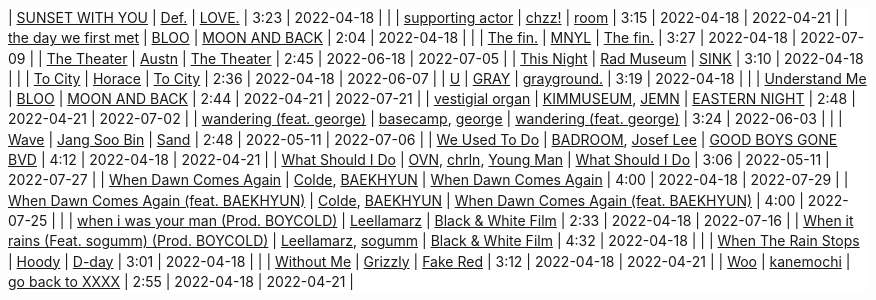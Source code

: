 | [SUNSET WITH YOU](https://open.spotify.com/track/7AOtWjLx5SaKVVGzberZ7i) | [Def.](https://open.spotify.com/artist/7fgL4SG4e92nmJ3GuTpz58) | [LOVE.](https://open.spotify.com/album/4gpG6Fw9MP4Le9phEdtdYU) | 3:23 | 2022-04-18 |  |
| [supporting actor](https://open.spotify.com/track/7GKckapJsvimFkGtOoOSB9) | [chzz!](https://open.spotify.com/artist/4mZtqkh7yOrhvKOeOOUOwp) | [room](https://open.spotify.com/album/139XdvoTZye44xNfvJhLOz) | 3:15 | 2022-04-18 | 2022-04-21 |
| [the day we first met](https://open.spotify.com/track/5gCLED9Td32I3QAwRTFpeg) | [BLOO](https://open.spotify.com/artist/3ghCvruix2FYZ81DHRlOt1) | [MOON AND BACK](https://open.spotify.com/album/5mwjmXHp1zgVbmfQQu9uUX) | 2:04 | 2022-04-18 |  |
| [The fin.](https://open.spotify.com/track/5Nr6Z6PpXfyyDjD0J1s6QK) | [MNYL](https://open.spotify.com/artist/6poxjkXTjsM1ucj5rmcyEZ) | [The fin.](https://open.spotify.com/album/0xMZKhtuUSuY14i0bGExLl) | 3:27 | 2022-04-18 | 2022-07-09 |
| [The Theater](https://open.spotify.com/track/32DpcsdvyzseJWwjjOetkL) | [Austn](https://open.spotify.com/artist/4R65InJeiLYNmwZdyyBY8i) | [The Theater](https://open.spotify.com/album/3SuhEMydqNp4tk7q45yTDP) | 2:45 | 2022-06-18 | 2022-07-05 |
| [This Night](https://open.spotify.com/track/15BICHMgXBWNJ8EXwHuSXZ) | [Rad Museum](https://open.spotify.com/artist/6UdKtISMXYKSR8jcgtFePo) | [SINK](https://open.spotify.com/album/16xCQMS0ioflP8PWrLD0UN) | 3:10 | 2022-04-18 |  |
| [To City](https://open.spotify.com/track/6T2HNmda12do6JE7kANspP) | [Horace](https://open.spotify.com/artist/3Gxy3MGYNEh4m4A2TlvEi5) | [To City](https://open.spotify.com/album/3svJwN8Efp7g9EfHuNG4WA) | 2:36 | 2022-04-18 | 2022-06-07 |
| [U](https://open.spotify.com/track/7wTqBeoo4bDr4eNnn3HHJk) | [GRAY](https://open.spotify.com/artist/3kPEBSt7qgVoRZSbIXMr7W) | [grayground.](https://open.spotify.com/album/0mKZ3E9OFlnbMboE22h0VK) | 3:19 | 2022-04-18 |  |
| [Understand Me](https://open.spotify.com/track/2XyO0c7PxtoDypkVj4sWMu) | [BLOO](https://open.spotify.com/artist/3ghCvruix2FYZ81DHRlOt1) | [MOON AND BACK](https://open.spotify.com/album/5mwjmXHp1zgVbmfQQu9uUX) | 2:44 | 2022-04-21 | 2022-07-21 |
| [vestigial organ](https://open.spotify.com/track/6dLqphQWh5zEqyYnm1F358) | [KIMMUSEUM](https://open.spotify.com/artist/1NVRvV0KqaO7VtSaVQcm3V), [JEMN](https://open.spotify.com/artist/3bROOtkyZ30ZPt8hVemTK5) | [EASTERN NIGHT](https://open.spotify.com/album/6TT3xrKiSKDn5ifKTNqNQw) | 2:48 | 2022-04-21 | 2022-07-02 |
| [wandering \(feat\. george\)](https://open.spotify.com/track/6jMcjpMJEjdJa9GQLgQNZ2) | [basecamp](https://open.spotify.com/artist/4MI73VbvvaJFXe1T6iacWx), [george](https://open.spotify.com/artist/2pRZp2WxvnWWiSPcSSYkNV) | [wandering \(feat\. george\)](https://open.spotify.com/album/6hBEslMx5wtLS5wehYiwPP) | 3:24 | 2022-06-03 |  |
| [Wave](https://open.spotify.com/track/545LDOC3KjQy9lGowzm03L) | [Jang Soo Bin](https://open.spotify.com/artist/5f1qpcqhDl49v5gKln3zl2) | [Sand](https://open.spotify.com/album/1iaF6aZcLBBevmt3sUqhrF) | 2:48 | 2022-05-11 | 2022-07-06 |
| [We Used To Do](https://open.spotify.com/track/59nxkv5pmpW6ZfNQslCqTm) | [BADROOM](https://open.spotify.com/artist/6njP39Dygk8WBwc7gR8Q48), [Josef Lee](https://open.spotify.com/artist/1eIlcrCUKI76tTKFGtPUT3) | [GOOD BOYS GONE BVD](https://open.spotify.com/album/46yXA9eD43ql1b5BqYlzMw) | 4:12 | 2022-04-18 | 2022-04-21 |
| [What Should I Do](https://open.spotify.com/track/0OtCo7IjBx2aE9phZ1l4vw) | [OVN](https://open.spotify.com/artist/0E4q1wpuPwtqbDr6Okw304), [chrln](https://open.spotify.com/artist/5R1KD32YuMNzZszCHlZsHg), [Young Man](https://open.spotify.com/artist/2SSpfdX4jBPgddaNFLKO3l) | [What Should I Do](https://open.spotify.com/album/607Mk7tLKNkwVe8klTfteZ) | 3:06 | 2022-05-11 | 2022-07-27 |
| [When Dawn Comes Again](https://open.spotify.com/track/3wrw9wHpk6Fy298p5ISgii) | [Colde](https://open.spotify.com/artist/3VQDqjQ4wJyw8PzpGdlZpB), [BAEKHYUN](https://open.spotify.com/artist/4ufh0WuMZh6y4Dmdnklvdl) | [When Dawn Comes Again](https://open.spotify.com/album/0qUXhzokHrK2wzei5UYBuM) | 4:00 | 2022-04-18 | 2022-07-29 |
| [When Dawn Comes Again \(feat\. BAEKHYUN\)](https://open.spotify.com/track/3K5LF6pX2oTzIQA62t6qnK) | [Colde](https://open.spotify.com/artist/3VQDqjQ4wJyw8PzpGdlZpB), [BAEKHYUN](https://open.spotify.com/artist/4ufh0WuMZh6y4Dmdnklvdl) | [When Dawn Comes Again \(feat\. BAEKHYUN\)](https://open.spotify.com/album/7wgyRpzVueGdjV9yozlIYj) | 4:00 | 2022-07-25 |  |
| [when i was your man \(Prod\. BOYCOLD\)](https://open.spotify.com/track/6XKKfWOUqyx3HpEKvIF6Vy) | [Leellamarz](https://open.spotify.com/artist/79g2STpP2iV1xfgHuhrhX0) | [Black & White Film](https://open.spotify.com/album/6PIfLssUGUbQwFYf1frasa) | 2:33 | 2022-04-18 | 2022-07-16 |
| [When it rains \(Feat\. sogumm\) \(Prod\. BOYCOLD\)](https://open.spotify.com/track/5dhIalMumQFewgozEupkPi) | [Leellamarz](https://open.spotify.com/artist/79g2STpP2iV1xfgHuhrhX0), [sogumm](https://open.spotify.com/artist/50x9jHrP6wy9fo3jK5pNqS) | [Black & White Film](https://open.spotify.com/album/6PIfLssUGUbQwFYf1frasa) | 4:32 | 2022-04-18 |  |
| [When The Rain Stops](https://open.spotify.com/track/5UvS2soEVuRr4SFpvB09KJ) | [Hoody](https://open.spotify.com/artist/7lXgbtBDcCRbfc5f8FhGUL) | [D\-day](https://open.spotify.com/album/6FAG9dF5HWKlUALQeLYWpt) | 3:01 | 2022-04-18 |  |
| [Without Me](https://open.spotify.com/track/3MALtwqxvGyWSQCIrtWfRc) | [Grizzly](https://open.spotify.com/artist/5Egus6b1x9pYOnqsG7y1f4) | [Fake Red](https://open.spotify.com/album/5Jm3aKAPJFPOeVyDSbhajf) | 3:12 | 2022-04-18 | 2022-04-21 |
| [Woo](https://open.spotify.com/track/13zoZIpAVnikzZgLPlcgnA) | [kanemochi](https://open.spotify.com/artist/2nG0yTmhewa8Ey0EhNTYqW) | [go back to XXXX](https://open.spotify.com/album/0v63SpXUJL8p8bIV9xGOU6) | 2:55 | 2022-04-18 | 2022-04-21 |